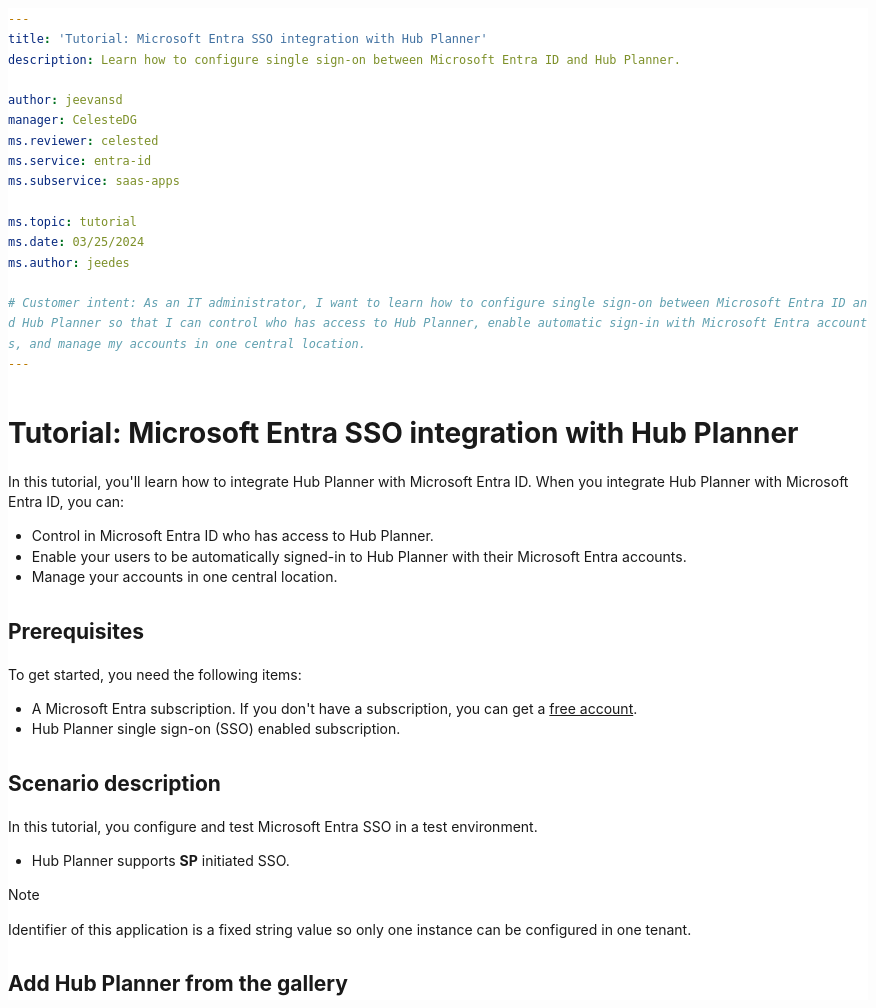 ```yaml
---
title: 'Tutorial: Microsoft Entra SSO integration with Hub Planner'
description: Learn how to configure single sign-on between Microsoft Entra ID and Hub Planner.

author: jeevansd
manager: CelesteDG
ms.reviewer: celested
ms.service: entra-id
ms.subservice: saas-apps

ms.topic: tutorial
ms.date: 03/25/2024
ms.author: jeedes

# Customer intent: As an IT administrator, I want to learn how to configure single sign-on between Microsoft Entra ID and Hub Planner so that I can control who has access to Hub Planner, enable automatic sign-in with Microsoft Entra accounts, and manage my accounts in one central location.
---
```


# Tutorial: Microsoft Entra SSO integration with Hub Planner

In this tutorial, you'll learn how to integrate Hub Planner with Microsoft Entra ID. When you integrate Hub Planner with Microsoft Entra ID, you can:

* Control in Microsoft Entra ID who has access to Hub Planner.
* Enable your users to be automatically signed-in to Hub Planner with their Microsoft Entra accounts.
* Manage your accounts in one central location.

## Prerequisites

To get started, you need the following items:

* A Microsoft Entra subscription. If you don't have a subscription, you can get a [free account](https://azure.microsoft.com/free/).
* Hub Planner single sign-on (SSO) enabled subscription.

## Scenario description

In this tutorial, you configure and test Microsoft Entra SSO in a test environment.

* Hub Planner supports **SP** initiated SSO.

> [!NOTE]
> Identifier of this application is a fixed string value so only one instance can be configured in one tenant.

## Add Hub Planner from the gallery
